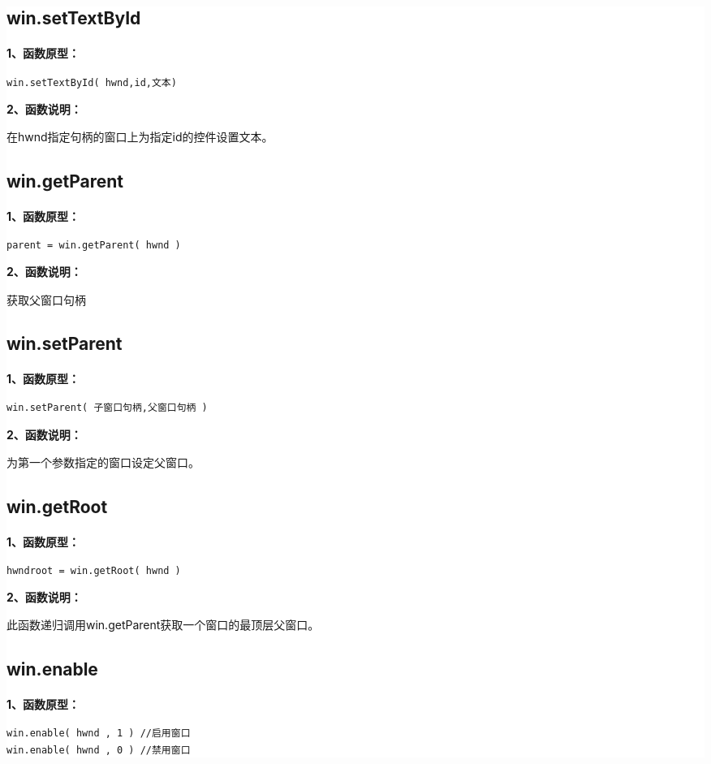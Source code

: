 ## win.setTextById

**1、函数原型：**

``` aau
win.setTextById( hwnd,id,文本)
```


**2、函数说明：**

在hwnd指定句柄的窗口上为指定id的控件设置文本。

## win.getParent

**1、函数原型：**

``` aau
parent = win.getParent( hwnd )
```


**2、函数说明：**

获取父窗口句柄

## win.setParent

**1、函数原型：**

``` aau
win.setParent( 子窗口句柄,父窗口句柄 )
```


**2、函数说明：**

为第一个参数指定的窗口设定父窗口。

## win.getRoot

**1、函数原型：**

``` aau
hwndroot = win.getRoot( hwnd )
```


**2、函数说明：**

此函数递归调用win.getParent获取一个窗口的最顶层父窗口。

## win.enable

**1、函数原型：**

``` aau
win.enable( hwnd , 1 ) //启用窗口
win.enable( hwnd , 0 ) //禁用窗口
```
